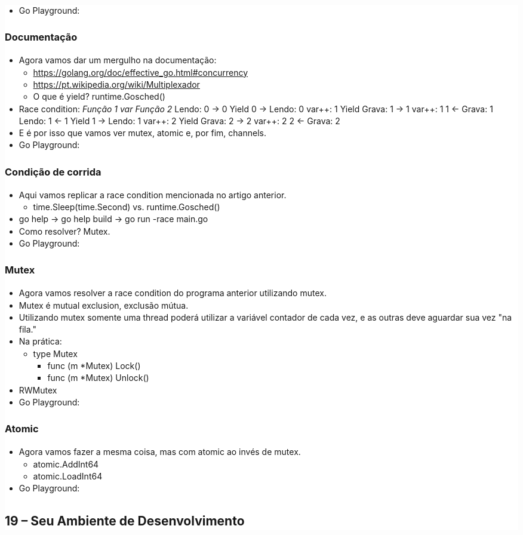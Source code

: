 - Go Playground: 

### Documentação

- Agora vamos dar um mergulho na documentação:
    - https://golang.org/doc/effective_go.html#concurrency
    - https://pt.wikipedia.org/wiki/Multiplexador
    - O que é yield? runtime.Gosched()
- Race condition: 
        *Função 1       var     Função 2*
         Lendo: 0   →   0
         Yield           0  →  Lendo: 0
         var++: 1               Yield
         Grava: 1   →   1      var++: 1
                         1  ←  Grava: 1
         Lendo: 1   ←   1
         Yield           1  →  Lendo: 1
         var++: 2               Yield
         Grava: 2   →   2      var++: 2
                         2  ←  Grava: 2
- E é por isso que vamos ver mutex, atomic e, por fim, channels.
- Go Playground: 

### Condição de corrida

- Aqui vamos replicar a race condition mencionada no artigo anterior.
    - time.Sleep(time.Second) vs. runtime.Gosched()
- go help → go help build → go run -race main.go
- Como resolver? Mutex.
- Go Playground: 

### Mutex

- Agora vamos resolver a race condition do programa anterior utilizando mutex.
- Mutex é mutual exclusion, exclusão mútua.
- Utilizando mutex somente uma thread poderá utilizar a variável contador de cada vez, e as outras deve aguardar sua vez "na fila."
- Na prática:
    - type Mutex
        - func (m *Mutex) Lock()
        - func (m *Mutex) Unlock()
- RWMutex
- Go Playground: 

### Atomic

- Agora vamos fazer a mesma coisa, mas com atomic ao invés de mutex.
    - atomic.AddInt64
    - atomic.LoadInt64
- Go Playground: 

## 19 – Seu Ambiente de Desenvolvimento
